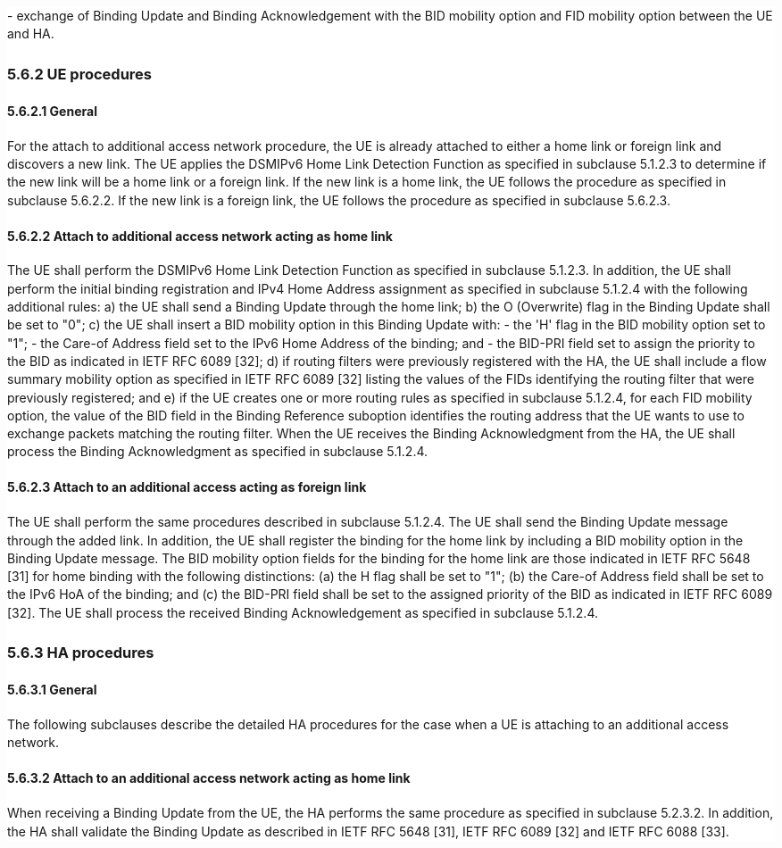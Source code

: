 \- exchange of Binding Update and Binding Acknowledgement with the BID
mobility option and FID mobility option between the UE and HA.
### 5.6.2 UE procedures
#### 5.6.2.1 General
For the attach to additional access network procedure, the UE is already
attached to either a home link or foreign link and discovers a new link. The
UE applies the DSMIPv6 Home Link Detection Function as specified in subclause
5.1.2.3 to determine if the new link will be a home link or a foreign link. If
the new link is a home link, the UE follows the procedure as specified in
subclause 5.6.2.2. If the new link is a foreign link, the UE follows the
procedure as specified in subclause 5.6.2.3.
#### 5.6.2.2 Attach to additional access network acting as home link
The UE shall perform the DSMIPv6 Home Link Detection Function as specified in
subclause 5.1.2.3.
In addition, the UE shall perform the initial binding registration and IPv4
Home Address assignment as specified in subclause 5.1.2.4 with the following
additional rules:
a) the UE shall send a Binding Update through the home link;
b) the O (Overwrite) flag in the Binding Update shall be set to \"0\";
c) the UE shall insert a BID mobility option in this Binding Update with:
\- the \'H\' flag in the BID mobility option set to \"1\";
\- the Care-of Address field set to the IPv6 Home Address of the binding; and
\- the BID-PRI field set to assign the priority to the BID as indicated in
IETF RFC 6089 [32];
d) if routing filters were previously registered with the HA, the UE shall
include a flow summary mobility option as specified in IETF RFC 6089 [32]
listing the values of the FIDs identifying the routing filter that were
previously registered; and
e) if the UE creates one or more routing rules as specified in subclause
5.1.2.4, for each FID mobility option, the value of the BID field in the
Binding Reference suboption identifies the routing address that the UE wants
to use to exchange packets matching the routing filter.
When the UE receives the Binding Acknowledgment from the HA, the UE shall
process the Binding Acknowledgment as specified in subclause 5.1.2.4.
#### 5.6.2.3 Attach to an additional access acting as foreign link
The UE shall perform the same procedures described in subclause 5.1.2.4. The
UE shall send the Binding Update message through the added link. In addition,
the UE shall register the binding for the home link by including a BID
mobility option in the Binding Update message. The BID mobility option fields
for the binding for the home link are those indicated in IETF RFC 5648 [31]
for home binding with the following distinctions:
(a) the H flag shall be set to \"1\";
(b) the Care-of Address field shall be set to the IPv6 HoA of the binding; and
(c) the BID-PRI field shall be set to the assigned priority of the BID as
indicated in IETF RFC 6089 [32].
The UE shall process the received Binding Acknowledgement as specified in
subclause 5.1.2.4.
### 5.6.3 HA procedures
#### 5.6.3.1 General
The following subclauses describe the detailed HA procedures for the case when
a UE is attaching to an additional access network.
#### 5.6.3.2 Attach to an additional access network acting as home link
When receiving a Binding Update from the UE, the HA performs the same
procedure as specified in subclause 5.2.3.2. In addition, the HA shall
validate the Binding Update as described in IETF RFC 5648 [31], IETF RFC 6089
[32] and IETF RFC 6088 [33].